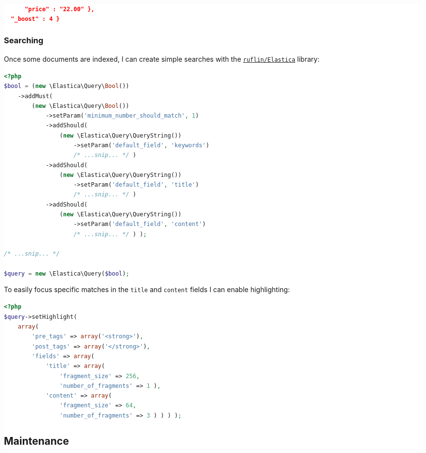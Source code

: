 ```json
      "price" : "22.00" },
  "_boost" : 4 }
```


### Searching

Once some documents are indexed, I can create simple searches with the [`ruflin/Elastica`][11] library:

```php
<?php
$bool = (new \Elastica\Query\Bool())
    ->addMust(
        (new \Elastica\Query\Bool())
            ->setParam('minimum_number_should_match', 1)
            ->addShould(
                (new \Elastica\Query\QueryString())
                    ->setParam('default_field', 'keywords')
                    /* ...snip... */ )
            ->addShould(
                (new \Elastica\Query\QueryString())
                    ->setParam('default_field', 'title')
                    /* ...snip... */ )
            ->addShould(
                (new \Elastica\Query\QueryString())
                    ->setParam('default_field', 'content')
                    /* ...snip... */ ) );

/* ...snip... */

$query = new \Elastica\Query($bool);
```

To easily focus specific matches in the `title` and `content` fields I can enable highlighting:

```php
<?php
$query->setHighlight(
    array(
        'pre_tags' => array('<strong>'),
        'post_tags' => array('</strong>'),
        'fields' => array(
            'title' => array(
                'fragment_size' => 256,
                'number_of_fragments' => 1 ),
            'content' => array(
                'fragment_size' => 64,
                'number_of_fragments' => 3 ) ) ) );
```


## Maintenance


 [1]: http://www.google.com/
 [2]: http://www.google.com/cse/all
 [3]: http://www.google.com/enterprise/search/products_gss_pricing.html
 [4]: http://www.theloopyewe.com/
 [5]: http://schema.org/
 [6]: http://www.sitemaps.org/
 [7]: /blog/2013/05/13/structured-data-with-schema-org.html
 [8]: http://www.elasticsearch.org/
[10]: http://www.theloopyewe.com/sitemap.xml
[11]: https://github.com/ruflin/Elastica/
[12]: http://www.opensearch.org/Home
[13]: https://www.theloopyewe.com/search/results.atom?q=spring+fling
[14]: https://www.theloopyewe.com/search/results.rss?q=spring+fling
[15]: https://www.theloopyewe.com/search/opensearch.xml
[16]: https://www.theloopyewe.com/search/?q=madelinetosh
[17]: https://www.theloopyewe.com/shop/g/yarn/madelinetosh/tosh-dk/